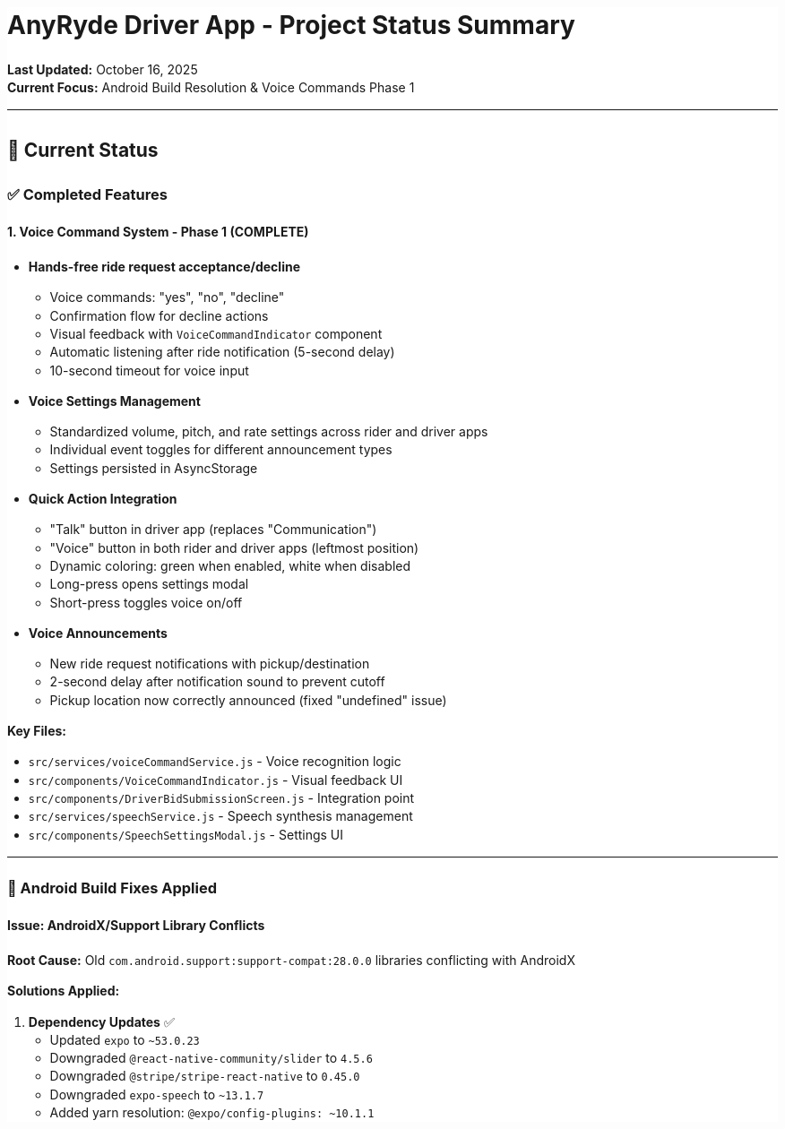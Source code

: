 # AnyRyde Driver App - Project Status Summary
**Last Updated:** October 16, 2025  
**Current Focus:** Android Build Resolution & Voice Commands Phase 1

---

## 🎯 Current Status

### ✅ Completed Features

#### **1. Voice Command System - Phase 1 (COMPLETE)**
- **Hands-free ride request acceptance/decline**
  - Voice commands: "yes", "no", "decline"
  - Confirmation flow for decline actions
  - Visual feedback with `VoiceCommandIndicator` component
  - Automatic listening after ride notification (5-second delay)
  - 10-second timeout for voice input
  
- **Voice Settings Management**
  - Standardized volume, pitch, and rate settings across rider and driver apps
  - Individual event toggles for different announcement types
  - Settings persisted in AsyncStorage
  
- **Quick Action Integration**
  - "Talk" button in driver app (replaces "Communication")
  - "Voice" button in both rider and driver apps (leftmost position)
  - Dynamic coloring: green when enabled, white when disabled
  - Long-press opens settings modal
  - Short-press toggles voice on/off

- **Voice Announcements**
  - New ride request notifications with pickup/destination
  - 2-second delay after notification sound to prevent cutoff
  - Pickup location now correctly announced (fixed "undefined" issue)

**Key Files:**
- `src/services/voiceCommandService.js` - Voice recognition logic
- `src/components/VoiceCommandIndicator.js` - Visual feedback UI
- `src/components/DriverBidSubmissionScreen.js` - Integration point
- `src/services/speechService.js` - Speech synthesis management
- `src/components/SpeechSettingsModal.js` - Settings UI

---

### 🔧 Android Build Fixes Applied

#### **Issue:** AndroidX/Support Library Conflicts
**Root Cause:** Old `com.android.support:support-compat:28.0.0` libraries conflicting with AndroidX

**Solutions Applied:**

1. **Dependency Updates** ✅
   - Updated `expo` to `~53.0.23`
   - Downgraded `@react-native-community/slider` to `4.5.6`
   - Downgraded `@stripe/stripe-react-native` to `0.45.0`
   - Downgraded `expo-speech` to `~13.1.7`
   - Added yarn resolution: `@expo/config-plugins: ~10.1.1`
